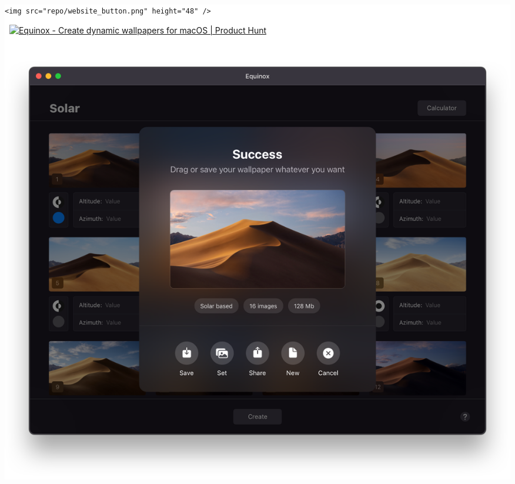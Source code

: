     <img src="repo/website_button.png" height="48" />
  </a>
  <img width="4" />
  <a href="https://www.producthunt.com/posts/equinox-2?utm_source=badge-featured&utm_medium=badge&utm_souce=badge-equinox-2" target="_blank"><img src="https://api.producthunt.com/widgets/embed-image/v1/featured.svg?post_id=320600&theme=dark" alt="Equinox - Create dynamic wallpapers for macOS | Product Hunt" style="width: 222px; height: 48px;" width="222" height="48" /></a>
</div>

<div><h1></h1></div>

<div aligh="center">
  <img src="repo/screen.png" />
</div>
